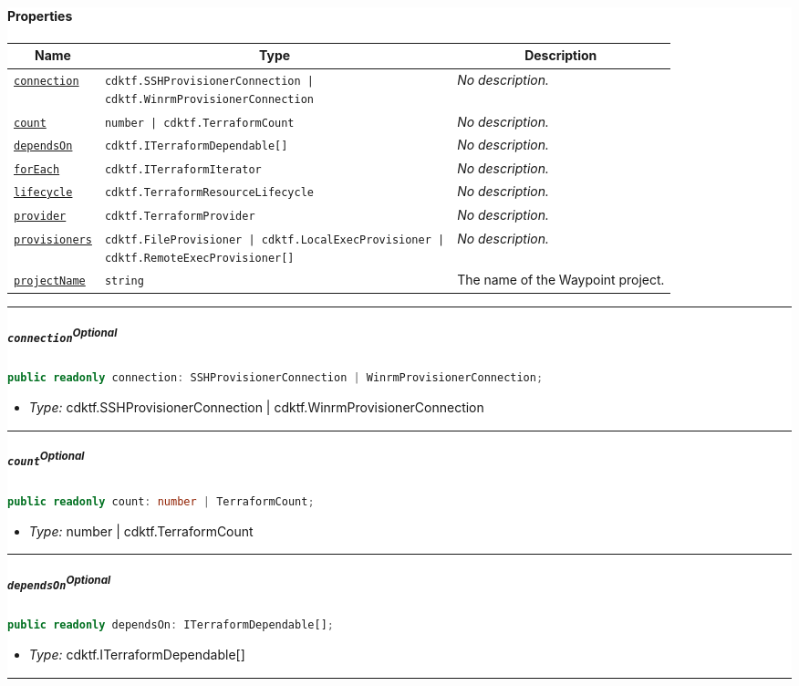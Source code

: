 #### Properties <a name="Properties" id="Properties"></a>

| **Name** | **Type** | **Description** |
| --- | --- | --- |
| <code><a href="#@cdktf/provider-waypoint.dataWaypointProject.DataWaypointProjectConfig.property.connection">connection</a></code> | <code>cdktf.SSHProvisionerConnection \| cdktf.WinrmProvisionerConnection</code> | *No description.* |
| <code><a href="#@cdktf/provider-waypoint.dataWaypointProject.DataWaypointProjectConfig.property.count">count</a></code> | <code>number \| cdktf.TerraformCount</code> | *No description.* |
| <code><a href="#@cdktf/provider-waypoint.dataWaypointProject.DataWaypointProjectConfig.property.dependsOn">dependsOn</a></code> | <code>cdktf.ITerraformDependable[]</code> | *No description.* |
| <code><a href="#@cdktf/provider-waypoint.dataWaypointProject.DataWaypointProjectConfig.property.forEach">forEach</a></code> | <code>cdktf.ITerraformIterator</code> | *No description.* |
| <code><a href="#@cdktf/provider-waypoint.dataWaypointProject.DataWaypointProjectConfig.property.lifecycle">lifecycle</a></code> | <code>cdktf.TerraformResourceLifecycle</code> | *No description.* |
| <code><a href="#@cdktf/provider-waypoint.dataWaypointProject.DataWaypointProjectConfig.property.provider">provider</a></code> | <code>cdktf.TerraformProvider</code> | *No description.* |
| <code><a href="#@cdktf/provider-waypoint.dataWaypointProject.DataWaypointProjectConfig.property.provisioners">provisioners</a></code> | <code>cdktf.FileProvisioner \| cdktf.LocalExecProvisioner \| cdktf.RemoteExecProvisioner[]</code> | *No description.* |
| <code><a href="#@cdktf/provider-waypoint.dataWaypointProject.DataWaypointProjectConfig.property.projectName">projectName</a></code> | <code>string</code> | The name of the Waypoint project. |

---

##### `connection`<sup>Optional</sup> <a name="connection" id="@cdktf/provider-waypoint.dataWaypointProject.DataWaypointProjectConfig.property.connection"></a>

```typescript
public readonly connection: SSHProvisionerConnection | WinrmProvisionerConnection;
```

- *Type:* cdktf.SSHProvisionerConnection | cdktf.WinrmProvisionerConnection

---

##### `count`<sup>Optional</sup> <a name="count" id="@cdktf/provider-waypoint.dataWaypointProject.DataWaypointProjectConfig.property.count"></a>

```typescript
public readonly count: number | TerraformCount;
```

- *Type:* number | cdktf.TerraformCount

---

##### `dependsOn`<sup>Optional</sup> <a name="dependsOn" id="@cdktf/provider-waypoint.dataWaypointProject.DataWaypointProjectConfig.property.dependsOn"></a>

```typescript
public readonly dependsOn: ITerraformDependable[];
```

- *Type:* cdktf.ITerraformDependable[]

---
